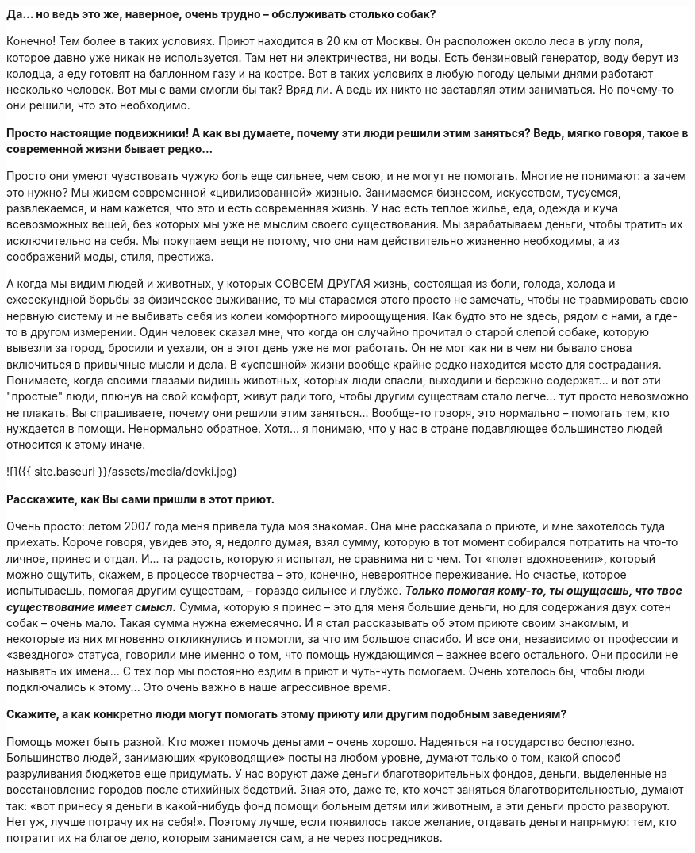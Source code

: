 **Да...  но ведь это же, наверное, очень трудно – обслуживать столько собак?**

Конечно! Тем более в таких условиях. Приют находится в 20 км от Москвы. Он расположен около леса в углу поля, которое давно уже никак не используется. Там нет ни электричества, ни воды. Есть бензиновый генератор, воду берут из колодца, а еду готовят на баллонном газу и на костре. Вот в таких условиях в любую погоду целыми днями работают несколько человек. Вот мы с вами смогли бы так? Вряд ли. А ведь их никто не заставлял этим заниматься. Но почему-то они решили, что это необходимо.

**Просто настоящие подвижники! А как вы думаете, почему эти люди решили этим заняться? Ведь, мягко говоря, такое в современной жизни бывает редко...**

Просто они умеют чувствовать чужую боль еще сильнее, чем свою, и не могут не помогать. Многие не понимают: а зачем это нужно? Мы живем современной «цивилизованной» жизнью. Занимаемся бизнесом, искусством, тусуемся, развлекаемся, и нам кажется, что это и есть современная жизнь. У нас есть теплое жилье, еда, одежда и куча всевозможных вещей, без которых мы уже не мыслим своего существования. Мы зарабатываем деньги, чтобы тратить их исключительно на себя. Мы покупаем вещи не потому, что они нам действительно жизненно необходимы, а из соображений моды, стиля, престижа.

А когда мы видим людей и животных, у которых СОВСЕМ ДРУГАЯ жизнь, состоящая из боли, голода, холода и ежесекундной борьбы за физическое выживание, то мы стараемся этого просто не замечать, чтобы не травмировать свою нервную систему и не выбивать себя из колеи комфортного мироощущения. Как будто это не здесь, рядом с нами, а где-то в другом измерении. Один человек сказал мне, что когда он случайно прочитал о старой слепой собаке, которую вывезли за город, бросили и уехали, он в этот день уже не мог работать. Он не мог как ни в чем ни бывало снова включиться в привычные мысли и дела. В «успешной» жизни вообще крайне редко находится место для сострадания. Понимаете,  когда своими глазами видишь животных, которых люди спасли, выходили и бережно содержат...  и вот эти "простые" люди, плюнув на свой комфорт, живут ради того, чтобы другим существам стало легче...   тут просто невозможно не плакать. Вы спрашиваете, почему они решили этим заняться...  Вообще-то говоря, это нормально – помогать тем, кто нуждается в помощи. Ненормально обратное. Хотя...  я понимаю, что у нас в стране подавляющее большинство людей относится к этому иначе.

![]({{ site.baseurl }}/assets/media/devki.jpg)

**Расскажите, как Вы сами пришли в этот приют.**

Очень просто: летом 2007 года меня привела туда моя знакомая. Она мне рассказала о приюте, и мне захотелось туда приехать. Короче говоря, увидев это, я, недолго думая, взял сумму, которую в тот момент собирался потратить на что-то личное, принес и отдал. И... та радость, которую я испытал, не сравнима ни с чем. Тот «полет вдохновения», который можно ощутить, скажем, в процессе творчества – это, конечно, невероятное переживание. Но счастье, которое испытываешь, помогая другим существам, – гораздо сильнее и глубже. **_Только помогая кому-то, ты ощущаешь, что твое существование имеет смысл._** Сумма, которую я принес – это для меня большие деньги, но для содержания двух сотен собак – очень мало. Такая сумма нужна ежемесячно. И я стал рассказывать об этом приюте своим знакомым, и некоторые из них мгновенно откликнулись и помогли, за что им большое спасибо. И все они, независимо от профессии и «звездного» статуса, говорили мне именно о том, что помощь нуждающимся – важнее всего остального. Они просили не называть их имена...  С тех пор  мы постоянно ездим в приют и чуть-чуть помогаем. Очень хотелось бы, чтобы люди подключались к этому... Это очень важно в наше агрессивное время.

**Скажите, а как конкретно люди могут помогать этому приюту или другим подобным заведениям?**

Помощь может быть разной. Кто может помочь деньгами – очень хорошо. Надеяться на государство бесполезно. Большинство людей, занимающих «руководящие» посты на любом уровне, думают только о том, какой способ разруливания бюджетов еще придумать. У нас воруют даже деньги благотворительных фондов, деньги, выделенные на восстановление городов после стихийных бедствий. Зная это, даже те, кто хочет заняться благотворительностью, думают так: «вот принесу я деньги в какой-нибудь фонд помощи больным детям или животным, а эти деньги просто разворуют. Нет уж, лучше потрачу их на себя!». Поэтому лучше, если появилось такое желание, отдавать деньги напрямую: тем, кто потратит их на благое дело, которым занимается сам, а не через посредников.
